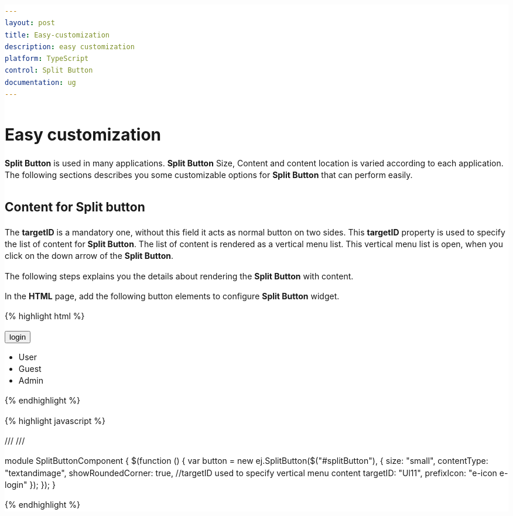 ```yaml
---
layout: post
title: Easy-customization
description: easy customization
platform: TypeScript
control: Split Button
documentation: ug
---
```


# Easy customization

**Split Button** is used in many applications. **Split Button** Size, Content and content location is varied according to each application. The following sections describes you some customizable options for **Split Button** that can perform easily.

## Content for Split button

The **targetID** is a mandatory one, without this field it acts as normal button on two sides. This **targetID** property is used to specify the list of content for **Split Button**. The list of content is rendered as a vertical menu list. This vertical menu list is open, when you click on the down arrow of the **Split Button**.

The following steps explains you the details about rendering the **Split Button** with content.

In the **HTML** page, add the following button elements to configure **Split Button** widget.

{% highlight html %}

<div class="spltspan">
    <button id="splitButton">login</button>
    <ul id="Ul11">
        <li><span>User</span></li>
        <li><span>Guest</span></li>
        <li><span>Admin</span></li>
    </ul>
</div>
    
{% endhighlight %}

{% highlight javascript %}

/// <reference path="tsfiles/jquery.d.ts" />
/// <reference path="tsfiles/ej.web.all.d.ts" />

module SplitButtonComponent {
    $(function () {
       var button = new ej.SplitButton($("#splitButton"), {
                size: "small",
                contentType: "textandimage",
                showRoundedCorner: true,
                //targetID used to specify vertical menu content
                targetID: "Ul11",
                prefixIcon: "e-icon e-login"
            });
        });
}

{% endhighlight %}
